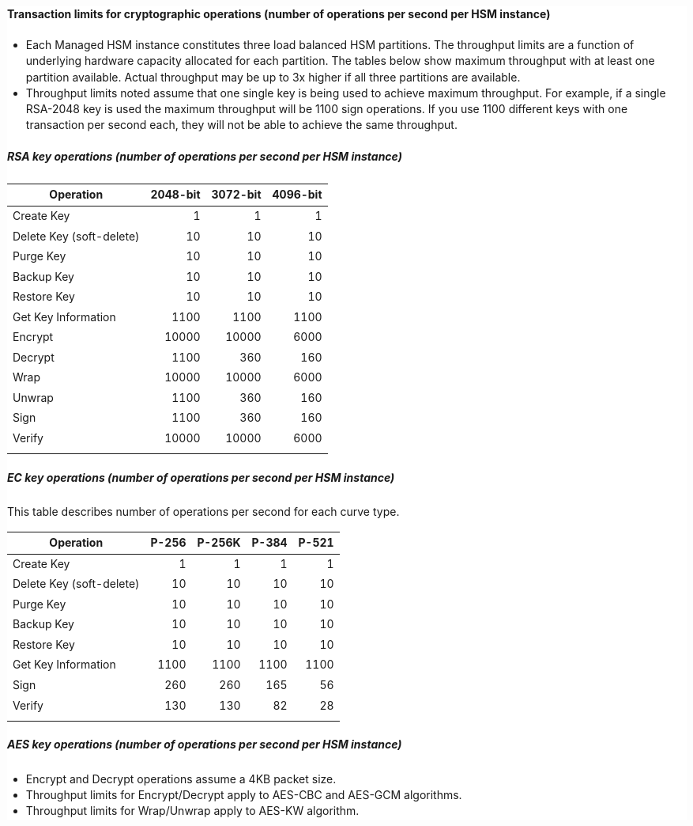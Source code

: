 #### Transaction limits for cryptographic operations (number of operations per second per HSM instance)

- Each Managed HSM instance constitutes three load balanced HSM partitions. The throughput limits are a function of underlying hardware capacity allocated for each partition. The tables below show maximum throughput with at least one partition available. Actual throughput may be up to 3x higher if all three partitions are available.
- Throughput limits noted assume that one single key is being used to achieve maximum throughput. For example, if a single RSA-2048 key is used the maximum throughput will be 1100 sign operations. If you use 1100 different keys with one transaction per second each, they will not be able to achieve the same throughput.

##### RSA key operations (number of operations per second per HSM instance)

|Operation|2048-bit|3072-bit|4096-bit|
|--|--:|--:|--:|
Create Key|1| 1| 1
Delete Key (soft-delete)|10|10|10 
Purge Key|10|10|10 
Backup Key|10|10|10 
Restore Key|10|10|10 
Get Key Information|1100|1100|1100
Encrypt|10000|10000|6000
Decrypt|1100|360|160
Wrap|10000|10000|6000
Unwrap|1100|360|160
Sign|1100|360|160
Verify|10000|10000|6000
|||||

##### EC key operations (number of operations per second per HSM instance)

This table describes number of operations per second for each curve type.

|Operation|P-256|P-256K|P-384|P-521|
|---|---:|---:|---:|---:|
Create Key| 1| 1| 1| 1
Delete Key (soft-delete)|10|10|10|10
Purge Key|10|10|10|10
Backup Key|10|10|10|10
Restore Key|10|10|10|10
Get Key Information|1100|1100|1100|1100
Sign|260|260|165|56
Verify|130|130|82|28
||||||


##### AES key operations (number of operations per second per HSM instance)
- Encrypt and Decrypt operations assume a 4KB packet size.
- Throughput limits for Encrypt/Decrypt apply to AES-CBC and AES-GCM algorithms.
- Throughput limits for Wrap/Unwrap apply to AES-KW algorithm.
